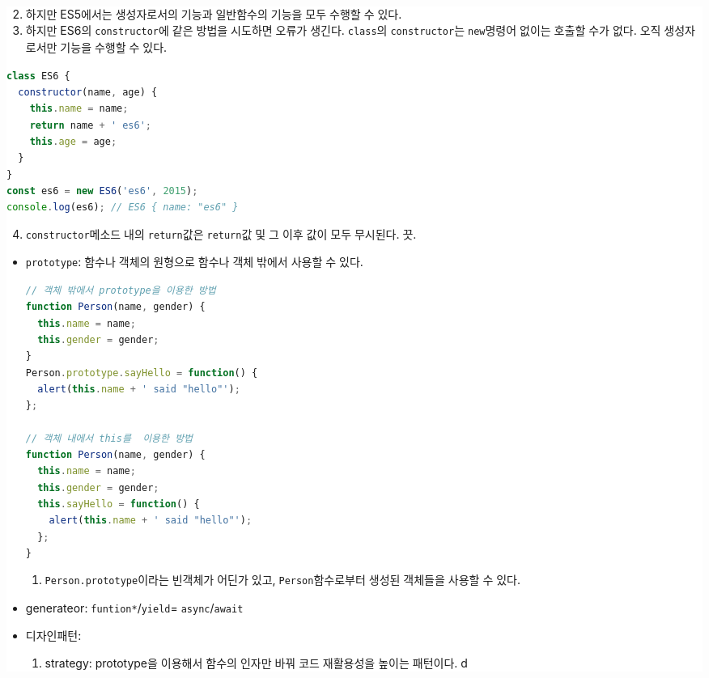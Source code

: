   2. 하지만 ES5에서는 생성자로서의 기능과 일반함수의 기능을 모두 수행할 수 있다.
  3. 하지만 ES6의 `constructor`에 같은 방법을 시도하면 오류가 생긴다. `class`의 `constructor`는 `new`명령어 없이는 호출할 수가 없다. 오직 생성자로서만 기능을 수행할 수 있다.

  ```js
  class ES6 {
    constructor(name, age) {
      this.name = name;
      return name + ' es6';
      this.age = age;
    }
  }
  const es6 = new ES6('es6', 2015);
  console.log(es6); // ES6 { name: "es6" }
  ```

  4. `constructor`메소드 내의 `return`값은 `return`값 및 그 이후 값이 모두 무시된다. 끗.

- `prototype`: 함수나 객체의 원형으로 함수나 객체 밖에서 사용할 수 있다.

  ```js
  // 객체 밖에서 prototype을 이용한 방법
  function Person(name, gender) {
    this.name = name;
    this.gender = gender;
  }
  Person.prototype.sayHello = function() {
    alert(this.name + ' said "hello"');
  };

  // 객체 내에서 this를  이용한 방법
  function Person(name, gender) {
    this.name = name;
    this.gender = gender;
    this.sayHello = function() {
      alert(this.name + ' said "hello"');
    };
  }
  ```

  1. `Person.prototype`이라는 빈객체가 어딘가 있고, `Person`함수로부터 생성된 객체들을 사용할 수 있다.

- generateor: `funtion*`/`yield`= `async`/`await`
- 디자인패턴:

  1. strategy: prototype을 이용해서 함수의 인자만 바꿔 코드 재활용성을 높이는 패턴이다.
     d
